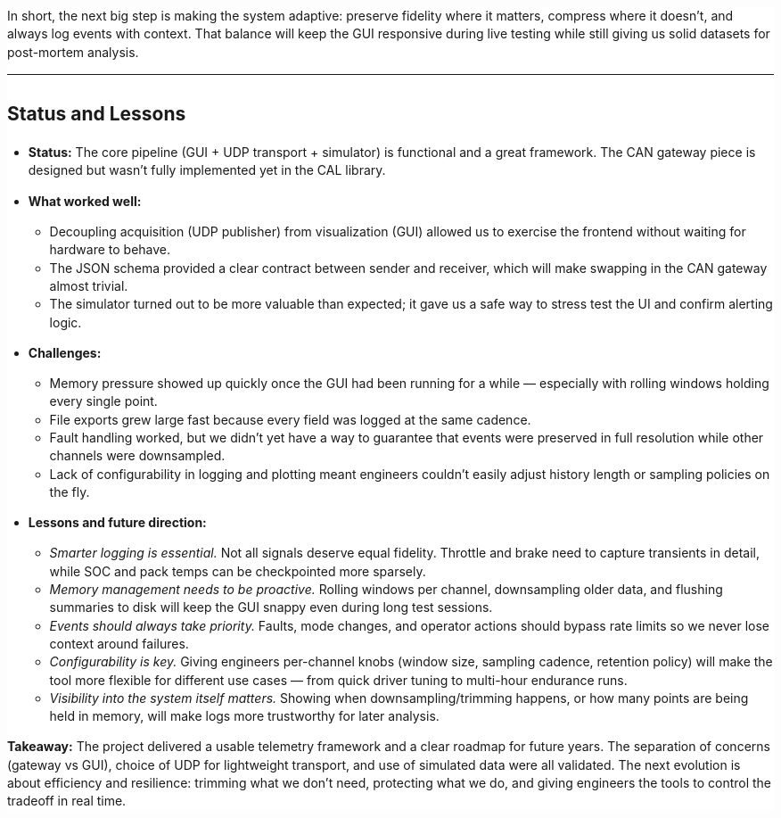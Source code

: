 In short, the next big step is making the system adaptive: preserve fidelity where it matters, compress where it doesn’t, and always log events with context. That balance will keep the GUI responsive during live testing while still giving us solid datasets for post-mortem analysis.

---

## Status and Lessons

- **Status:** The core pipeline (GUI + UDP transport + simulator) is functional and a great framework. The CAN gateway piece is designed but wasn’t fully implemented yet in the CAL library.  

- **What worked well:**  
  - Decoupling acquisition (UDP publisher) from visualization (GUI) allowed us to exercise the frontend without waiting for hardware to behave.  
  - The JSON schema provided a clear contract between sender and receiver, which will make swapping in the CAN gateway almost trivial.  
  - The simulator turned out to be more valuable than expected; it gave us a safe way to stress test the UI and confirm alerting logic.  

- **Challenges:**  
  - Memory pressure showed up quickly once the GUI had been running for a while — especially with rolling windows holding every single point.  
  - File exports grew large fast because every field was logged at the same cadence.  
  - Fault handling worked, but we didn’t yet have a way to guarantee that events were preserved in full resolution while other channels were downsampled.  
  - Lack of configurability in logging and plotting meant engineers couldn’t easily adjust history length or sampling policies on the fly.  

- **Lessons and future direction:**  
  - *Smarter logging is essential.* Not all signals deserve equal fidelity. Throttle and brake need to capture transients in detail, while SOC and pack temps can be checkpointed more sparsely.  
  - *Memory management needs to be proactive.* Rolling windows per channel, downsampling older data, and flushing summaries to disk will keep the GUI snappy even during long test sessions.  
  - *Events should always take priority.* Faults, mode changes, and operator actions should bypass rate limits so we never lose context around failures.  
  - *Configurability is key.* Giving engineers per-channel knobs (window size, sampling cadence, retention policy) will make the tool more flexible for different use cases — from quick driver tuning to multi-hour endurance runs.  
  - *Visibility into the system itself matters.* Showing when downsampling/trimming happens, or how many points are being held in memory, will make logs more trustworthy for later analysis.  

**Takeaway:** The project delivered a usable telemetry framework and a clear roadmap for future years. The separation of concerns (gateway vs GUI), choice of UDP for lightweight transport, and use of simulated data were all validated. The next evolution is about efficiency and resilience: trimming what we don’t need, protecting what we do, and giving engineers the tools to control the tradeoff in real time.